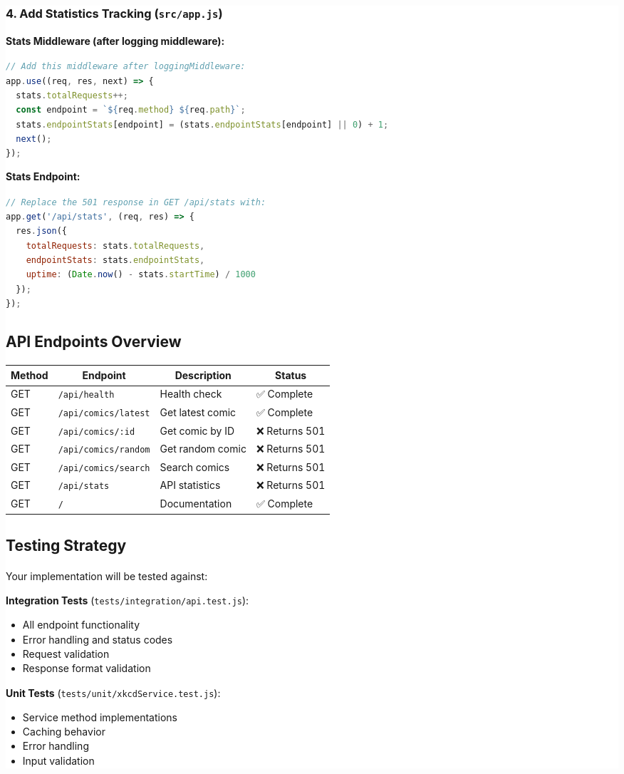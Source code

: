 ### 4. Add Statistics Tracking (`src/app.js`)

**Stats Middleware (after logging middleware):**
```javascript
// Add this middleware after loggingMiddleware:
app.use((req, res, next) => {
  stats.totalRequests++;
  const endpoint = `${req.method} ${req.path}`;
  stats.endpointStats[endpoint] = (stats.endpointStats[endpoint] || 0) + 1;
  next();
});
```

**Stats Endpoint:**
```javascript
// Replace the 501 response in GET /api/stats with:
app.get('/api/stats', (req, res) => {
  res.json({
    totalRequests: stats.totalRequests,
    endpointStats: stats.endpointStats,
    uptime: (Date.now() - stats.startTime) / 1000
  });
});
```

## API Endpoints Overview

| Method | Endpoint | Description | Status |
|--------|----------|-------------|---------|
| GET | `/api/health` | Health check | ✅ Complete |
| GET | `/api/comics/latest` | Get latest comic | ✅ Complete |
| GET | `/api/comics/:id` | Get comic by ID | ❌ Returns 501 |
| GET | `/api/comics/random` | Get random comic | ❌ Returns 501 |
| GET | `/api/comics/search` | Search comics | ❌ Returns 501 |
| GET | `/api/stats` | API statistics | ❌ Returns 501 |
| GET | `/` | Documentation | ✅ Complete |

## Testing Strategy

Your implementation will be tested against:

**Integration Tests** (`tests/integration/api.test.js`):
- All endpoint functionality
- Error handling and status codes  
- Request validation
- Response format validation

**Unit Tests** (`tests/unit/xkcdService.test.js`):
- Service method implementations
- Caching behavior
- Error handling
- Input validation
